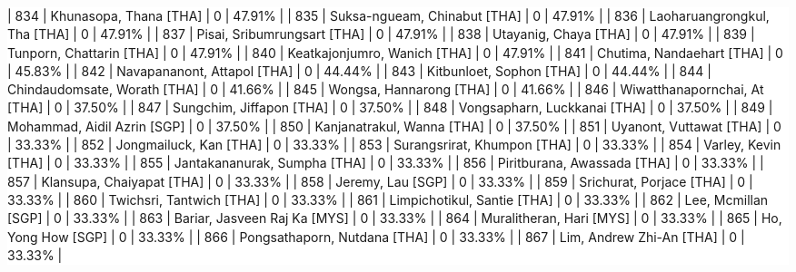 |  834  | Khunasopa, Thana [THA] |  0 |  47.91% |
|  835  | Suksa-ngueam, Chinabut [THA] |  0 |  47.91% |
|  836  | Laoharuangrongkul, Tha [THA] |  0 |  47.91% |
|  837  | Pisai, Sribumrungsart [THA] |  0 |  47.91% |
|  838  | Utayanig, Chaya [THA] |  0 |  47.91% |
|  839  | Tunporn, Chattarin [THA] |  0 |  47.91% |
|  840  | Keatkajonjumro, Wanich [THA] |  0 |  47.91% |
|  841  | Chutima, Nandaehart [THA] |  0 |  45.83% |
|  842  | Navapananont, Attapol [THA] |  0 |  44.44% |
|  843  | Kitbunloet, Sophon [THA] |  0 |  44.44% |
|  844  | Chindaudomsate, Worath [THA] |  0 |  41.66% |
|  845  | Wongsa, Hannarong [THA] |  0 |  41.66% |
|  846  | Wiwatthanapornchai, At [THA] |  0 |  37.50% |
|  847  | Sungchim, Jiffapon [THA] |  0 |  37.50% |
|  848  | Vongsapharn, Luckkanai [THA] |  0 |  37.50% |
|  849  | Mohammad, Aidil Azrin [SGP] |  0 |  37.50% |
|  850  | Kanjanatrakul, Wanna [THA] |  0 |  37.50% |
|  851  | Uyanont, Vuttawat [THA] |  0 |  33.33% |
|  852  | Jongmailuck, Kan [THA] |  0 |  33.33% |
|  853  | Surangsrirat, Khumpon [THA] |  0 |  33.33% |
|  854  | Varley, Kevin [THA] |  0 |  33.33% |
|  855  | Jantakananurak, Sumpha [THA] |  0 |  33.33% |
|  856  | Piritburana, Awassada [THA] |  0 |  33.33% |
|  857  | Klansupa, Chaiyapat [THA] |  0 |  33.33% |
|  858  | Jeremy, Lau [SGP] |  0 |  33.33% |
|  859  | Srichurat, Porjace [THA] |  0 |  33.33% |
|  860  | Twichsri, Tantwich [THA] |  0 |  33.33% |
|  861  | Limpichotikul, Santie [THA] |  0 |  33.33% |
|  862  | Lee, Mcmillan [SGP] |  0 |  33.33% |
|  863  | Bariar, Jasveen Raj Ka [MYS] |  0 |  33.33% |
|  864  | Muralitheran, Hari [MYS] |  0 |  33.33% |
|  865  | Ho, Yong How [SGP] |  0 |  33.33% |
|  866  | Pongsathaporn, Nutdana [THA] |  0 |  33.33% |
|  867  | Lim, Andrew Zhi-An [THA] |  0 |  33.33% |







